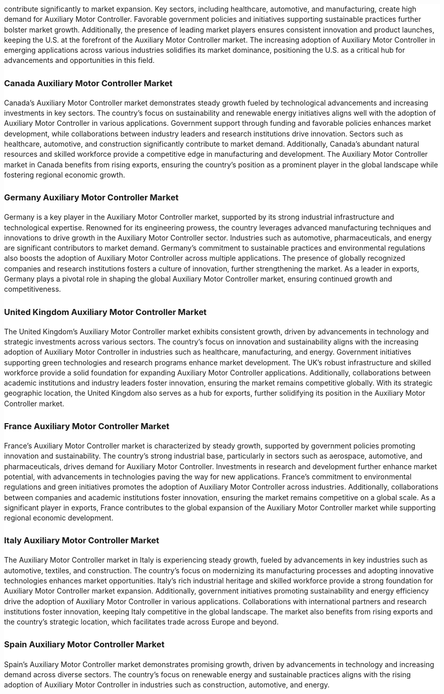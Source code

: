 contribute significantly to market expansion. Key sectors, including healthcare, automotive, and manufacturing, create high demand for Auxiliary Motor Controller. Favorable government policies and initiatives supporting sustainable practices further bolster market growth. Additionally, the presence of leading market players ensures consistent innovation and product launches, keeping the U.S. at the forefront of the Auxiliary Motor Controller market. The increasing adoption of Auxiliary Motor Controller in emerging applications across various industries solidifies its market dominance, positioning the U.S. as a critical hub for advancements and opportunities in this field.</p><h3>Canada Auxiliary Motor Controller Market</h3><p>Canada&rsquo;s Auxiliary Motor Controller market demonstrates steady growth fueled by technological advancements and increasing investments in key sectors. The country&rsquo;s focus on sustainability and renewable energy initiatives aligns well with the adoption of Auxiliary Motor Controller in various applications. Government support through funding and favorable policies enhances market development, while collaborations between industry leaders and research institutions drive innovation. Sectors such as healthcare, automotive, and construction significantly contribute to market demand. Additionally, Canada&rsquo;s abundant natural resources and skilled workforce provide a competitive edge in manufacturing and development. The Auxiliary Motor Controller market in Canada benefits from rising exports, ensuring the country&rsquo;s position as a prominent player in the global landscape while fostering regional economic growth.</p><h3>Germany Auxiliary Motor Controller Market</h3><p>Germany is a key player in the Auxiliary Motor Controller market, supported by its strong industrial infrastructure and technological expertise. Renowned for its engineering prowess, the country leverages advanced manufacturing techniques and innovations to drive growth in the Auxiliary Motor Controller sector. Industries such as automotive, pharmaceuticals, and energy are significant contributors to market demand. Germany&rsquo;s commitment to sustainable practices and environmental regulations also boosts the adoption of Auxiliary Motor Controller across multiple applications. The presence of globally recognized companies and research institutions fosters a culture of innovation, further strengthening the market. As a leader in exports, Germany plays a pivotal role in shaping the global Auxiliary Motor Controller market, ensuring continued growth and competitiveness.</p><h3>United Kingdom Auxiliary Motor Controller Market</h3><p>The United Kingdom&rsquo;s Auxiliary Motor Controller market exhibits consistent growth, driven by advancements in technology and strategic investments across various sectors. The country&rsquo;s focus on innovation and sustainability aligns with the increasing adoption of Auxiliary Motor Controller in industries such as healthcare, manufacturing, and energy. Government initiatives supporting green technologies and research programs enhance market development. The UK&rsquo;s robust infrastructure and skilled workforce provide a solid foundation for expanding Auxiliary Motor Controller applications. Additionally, collaborations between academic institutions and industry leaders foster innovation, ensuring the market remains competitive globally. With its strategic geographic location, the United Kingdom also serves as a hub for exports, further solidifying its position in the Auxiliary Motor Controller market.</p><h3>France Auxiliary Motor Controller Market</h3><p>France&rsquo;s Auxiliary Motor Controller market is characterized by steady growth, supported by government policies promoting innovation and sustainability. The country&rsquo;s strong industrial base, particularly in sectors such as aerospace, automotive, and pharmaceuticals, drives demand for Auxiliary Motor Controller. Investments in research and development further enhance market potential, with advancements in technologies paving the way for new applications. France&rsquo;s commitment to environmental regulations and green initiatives promotes the adoption of Auxiliary Motor Controller across industries. Additionally, collaborations between companies and academic institutions foster innovation, ensuring the market remains competitive on a global scale. As a significant player in exports, France contributes to the global expansion of the Auxiliary Motor Controller market while supporting regional economic development.</p><h3>Italy Auxiliary Motor Controller Market</h3><p>The Auxiliary Motor Controller market in Italy is experiencing steady growth, fueled by advancements in key industries such as automotive, textiles, and construction. The country&rsquo;s focus on modernizing its manufacturing processes and adopting innovative technologies enhances market opportunities. Italy&rsquo;s rich industrial heritage and skilled workforce provide a strong foundation for Auxiliary Motor Controller market expansion. Additionally, government initiatives promoting sustainability and energy efficiency drive the adoption of Auxiliary Motor Controller in various applications. Collaborations with international partners and research institutions foster innovation, keeping Italy competitive in the global landscape. The market also benefits from rising exports and the country&rsquo;s strategic location, which facilitates trade across Europe and beyond.</p><h3>Spain Auxiliary Motor Controller Market</h3><p>Spain&rsquo;s Auxiliary Motor Controller market demonstrates promising growth, driven by advancements in technology and increasing demand across diverse sectors. The country&rsquo;s focus on renewable energy and sustainable practices aligns with the rising adoption of Auxiliary Motor Controller in industries such as construction, automotive, and energy.